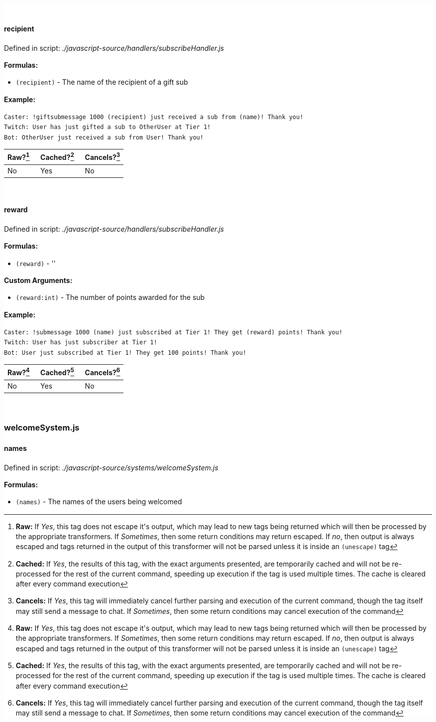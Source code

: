 &nbsp;

#### recipient

Defined in script: _./javascript-source/handlers/subscribeHandler.js_

**Formulas:**

- `(recipient)` - The name of the recipient of a gift sub


**Example:**
```text
Caster: !giftsubmessage 1000 (recipient) just received a sub from (name)! Thank you!
Twitch: User has just gifted a sub to OtherUser at Tier 1!
Bot: OtherUser just received a sub from User! Thank you!
```

Raw?[^raw]&nbsp;&nbsp; | Cached?[^cached]&nbsp;&nbsp; | Cancels?[^cancels]
-------|-----------|----------
No&nbsp;&nbsp; | Yes&nbsp;&nbsp; | No

&nbsp;

#### reward

Defined in script: _./javascript-source/handlers/subscribeHandler.js_

**Formulas:**

- `(reward)` - '<Points Reward>'

**Custom Arguments:**

- `(reward:int)` - The number of points awarded for the sub


**Example:**
```text
Caster: !submessage 1000 (name) just subscribed at Tier 1! They get (reward) points! Thank you!
Twitch: User has just subscriber at Tier 1!
Bot: User just subscribed at Tier 1! They get 100 points! Thank you!
```

Raw?[^raw]&nbsp;&nbsp; | Cached?[^cached]&nbsp;&nbsp; | Cancels?[^cancels]
-------|-----------|----------
No&nbsp;&nbsp; | Yes&nbsp;&nbsp; | No

&nbsp;

### welcomeSystem.js

#### names

Defined in script: _./javascript-source/systems/welcomeSystem.js_

**Formulas:**

- `(names)` - The names of the users being welcomed



[^raw]: **Raw:** If _Yes_, this tag does not escape it's output, which may lead to new tags being returned which will then be processed by the appropriate transformers. If _Sometimes_, then some return conditions may return escaped. If _no_, then output is always escaped and tags returned in the output of this transformer will not be parsed unless it is inside an `(unescape)` tag
[^cached]: **Cached:** If _Yes_, the results of this tag, with the exact arguments presented, are temporarily cached and will not be re-processed for the rest of the current command, speeding up execution if the tag is used multiple times. The cache is cleared after every command execution
[^cancels]: **Cancels:** If _Yes_, this tag will immediately cancel further parsing and execution of the current command, though the tag itself may still send a message to chat. If _Sometimes_, then some return conditions may cancel execution of the command